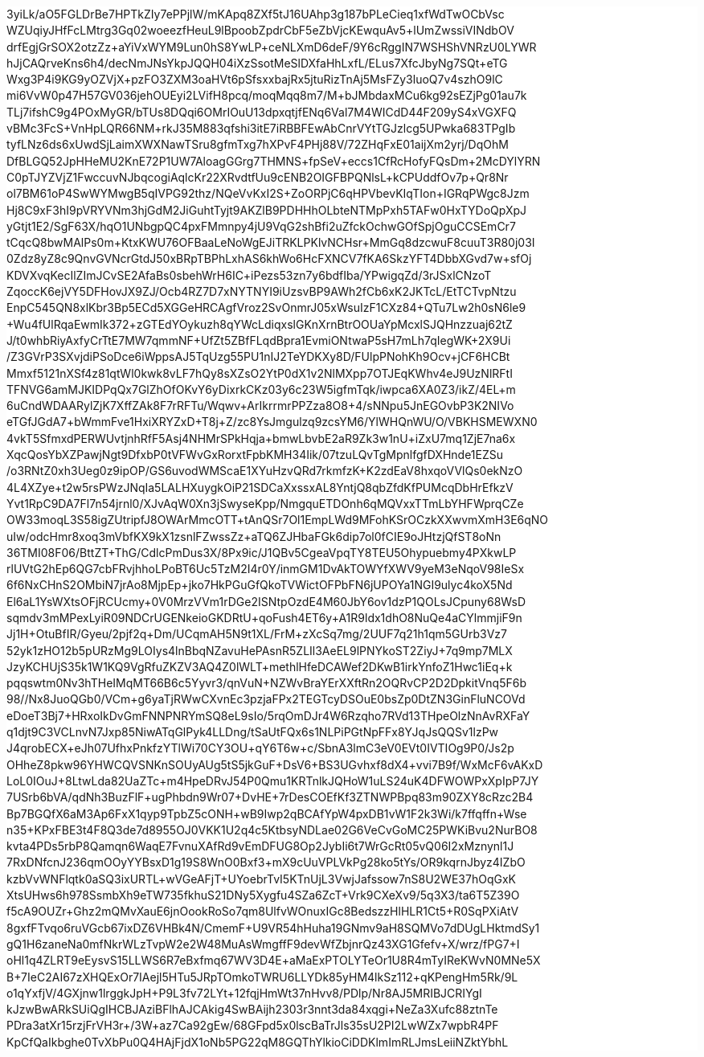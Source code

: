 3yiLk/aO5FGLDrBe7HPTkZIy7ePPjlW/mKApq8ZXf5tJ16UAhp3g187bPLeCieq1xfWdTwOCbVsc
WZUqiyJHfFcLMtrg3Gq02woeezfHeuL9lBpoobZpdrCbF5eZbVjcKEwquAv5+lUmZwssiVINdbOV
drfEgjGrSOX2otzZz+aYiVxWYM9Lun0hS8YwLP+ceNLXmD6deF/9Y6cRggIN7WSHShVNRzU0LYWR
hJjCAQrveKns6h4/decNmJNsYkpJQQH04iXzSsotMeSlDXfaHhLxfL/ELus7XfcJbyNg7SQt+eTG
Wxg3P4i9KG9yOZVjX+pzFO3ZXM3oaHVt6pSfsxxbajRx5jtuRizTnAj5MsFZy3luoQ7v4szhO9lC
mi6VvW0p47H57GV036jehOUEyi2LVifH8pcq/moqMqq8m7/M+bJMbdaxMCu6kg92sEZjPg01au7k
TLj7ifshC9g4POxMyGR/bTUs8DQqi6OMrIOuU13dpxqtjfENq6Val7M4WICdD44F209yS4xVGXFQ
vBMc3FcS+VnHpLQR66NM+rkJ35M883qfshi3itE7iRBBFEwAbCnrVYtTGJzlcg5UPwka683TPgIb
tyfLNz6ds6xUwdSjLaimXWXNawTSru8gfmTxg7hXPvF4PHj88V/72ZHqFxE01aijXm2yrj/DqOhM
DfBLGQ52JpHHeMU2KnE72P1UW7AloagGGrg7THMNS+fpSeV+eccs1CfRcHofyFQsDm+2McDYlYRN
C0pTJYZVjZ1FwccuvNJbqcogiAqlcKr22XRvdtfUu9cENB2OIGFBPQNlsL+kCPUddfOv7p+Qr8Nr
ol7BM61oP4SwWYMwgB5qIVPG92thz/NQeVvKxI2S+ZoORPjC6qHPVbevKIqTIon+IGRqPWgc8Jzm
Hj8C9xF3hI9pVRYVNm3hjGdM2JiGuhtTyjt9AKZlB9PDHHhOLbteNTMpPxh5TAFw0HxTYDoQpXpJ
yGtjt1E2/SgF63X/hqO1UNbgpQC4pxFMmnpy4jU9VqG2shBfi2uZfckOchwGOfSpjOguCCSEmCr7
tCqcQ8bwMAlPs0m+KtxKWU76OFBaaLeNoWgEJiTRKLPKlvNCHsr+MmGq8dzcwuF8cuuT3R80j03I
0Zdz8yZ8c9QnvGVNcrGtdJ50xBRpTBPhLxhAS6khWo6HcFXNCV7fKA6SkzYFT4DbbXGvd7w+sfOj
KDVXvqKecIlZImJCvSE2AfaBs0sbehWrH6IC+iPezs53zn7y6bdfIba/YPwigqZd/3rJSxlCNzoT
ZqoccK6ejVY5DFHovJX9ZJ/Ocb4RZ7D7xNYTNYI9iUzsvBP9AWh2fCb6xK2JKTcL/EtTCTvpNtzu
EnpC545QN8xlKbr3Bp5ECd5XGGeHRCAgfVroz2SvOnmrJ05xWsuIzF1CXz84+QTu7Lw2h0sN6le9
+Wu4fUlRqaEwmIk372+zGTEdYOykuzh8qYWcLdiqxslGKnXrnBtrOOUaYpMcxlSJQHnzzuaj62tZ
J/t0whbRiyAxfyCrTtE7MW7qmmNF+UfZt5ZBfFLqdBpra1EvmiONtwaP5sH7mLh7qIegWK+2X9Ui
/Z3GVrP3SXvjdiPSoDce6iWppsAJ5TqUzg55PU1nIJ2TeYDKXy8D/FUlpPNohKh9Ocv+jCF6HCBt
Mmxf5121nXSf4z81qtWl0kwk8vLF7hQy8sXZsO2YtP0dX1v2NlMXpp7OTJEqKWhv4eJ9UzNlRFtI
TFNVG6amMJKIDPqQx7GlZhOfOKvY6yDixrkCKz03y6c23W5igfmTqk/iwpca6XA0Z3/ikZ/4EL+m
6uCndWDAARylZjK7XffZAk8F7rRFTu/Wqwv+ArIkrrmrPPZza8O8+4/sNNpu5JnEGOvbP3K2NIVo
eTGfJGdA7+bWmmFve1HxiXRYZxD+T8j+Z/zc8YsJmgulzq9zcsYM6/YlWHQnWU/O/VBKHSMEWXN0
4vkT5SfmxdPERWUvtjnhRfF5Asj4NHMrSPkHqja+bmwLbvbE2aR9Zk3w1nU+iZxU7mq1ZjE7na6x
XqcQosYbXZPawjNgt9DfxbP0tVFWvGxRorxtFpbKMH34Iik/07tzuLQvTgMpnlfgfDXHnde1EZSu
/o3RNtZ0xh3Ueg0z9ipOP/GS6uvodWMScaE1XYuHzvQRd7rkmfzK+K2zdEaV8hxqoVVlQs0ekNzO
4L4XZye+t2w5rsPWzJNqIa5LALHXuygkOiP21SDCaXxssxAL8YntjQ8qbZfdKfPUMcqDbHrEfkzV
Yvt1RpC9DA7Fl7n54jrnl0/XJvAqW0Xn3jSwyseKpp/NmgquETDOnh6qMQVxxTTmLbYHFWprqCZe
OW33moqL3S58igZUtripfJ8OWArMmcOTT+tAnQSr7Ol1EmpLWd9MFohKSrOCzkXXwvmXmH3E6qNO
uIw/odcHmr8xoq3mVbfKX9kX1zsnlFZwssZz+aTQ6ZJHbaFGk6dip7ol0fCIE9oJHtzjQfST8oNn
36TMI08F06/BttZT+ThG/CdlcPmDus3X/8Px9ic/J1QBv5CgeaVpqTY8TEU5Ohypuebmy4PXkwLP
rlUVtG2hEp6QG7cbFRvjhhoLPoBT6Uc5TzM2I4r0Y/inmGM1DvAkTOWYfXWV9yeM3eNqoV98IeSx
6f6NxCHnS2OMbiN7jrAo8MjpEp+jko7HkPGuGfQkoTVWictOFPbFN6jUPOYa1NGI9ulyc4koX5Nd
El6aL1YsWXtsOFjRCUcmy+0V0MrzVVm1rDGe2ISNtpOzdE4M60JbY6ov1dzP1QOLsJCpuny68WsD
sqmdv3mMPexLyiR09NDCrUGENkeioGKDRtU+qoFush4ET6y+A1R9ldx1dhO8NuQe4aCYlmmjiF9n
Jj1H+OtuBfIR/Gyeu/2pjf2q+Dm/UCqmAH5N9t1XL/FrM+zXcSq7mg/2UUF7q21h1qm5GUrb3Vz7
52yk1zHO12b5pURzMg9LOIys4lnBbqNZavuHePAsnR5ZLIl3AeEL9lPNYkoST2ZiyJ+7q9mp7MLX
JzyKCHUjS35k1W1KQ9VgRfuZKZV3AQ4Z0lWLT+methlHfeDCAWef2DKwB1irkYnfoZ1Hwc1iEq+k
pqqswtm0Nv3hTHeIMqMT66B6c5Yyvr3/qnVuN+NZWvBraYErXXftRn2OQRvCP2D2DpkitVnq5F6b
98//Nx8JuoQGb0/VCm+g6yaTjRWwCXvnEc3pzjaFPx2TEGTcyDSOuE0bsZp0DtZN3GinFluNCOVd
eDoeT3Bj7+HRxoIkDvGmFNNPNRYmSQ8eL9sIo/5rqOmDJr4W6Rzqho7RVd13THpeOlzNnAvRXFaY
q1djt9C3VCLnvN7Jxp85NiwATqGlPyk4LLDng/tSaUtFQx6s1NLPiPGtNpFFx8YJqJsQQSv1lzPw
J4qrobECX+eJh07UfhxPnkfzYTlWi70CY3OU+qY6T6w+c/SbnA3lmC3eV0EVt0IVTIOg9P0/Js2p
OHheZ8pkw96YHWCQVSNKnSOUyAUg5tS5jkGuF+DsV6+BS3UGvhxf8dX4+vvi7B9f/WxMcF6vAKxD
LoL0IOuJ+8LtwLda82UaZTc+m4HpeDRvJ54P0Qmu1KRTnlkJQHoW1uLS24uK4DFWOWPxXpIpP7JY
7USrb6bVA/qdNh3BuzFlF+ugPhbdn9Wr07+DvHE+7rDesCOEfKf3ZTNWPBpq83m90ZXY8cRzc2B4
Bp7BGQfX6aM3Ap6FxX1qyp9TpbZ5cONH+wB9Iwp2qBCAfYpW4pxDB1vW1F2k3Wi/k7ffqffn+Wse
n35+KPxFBE3t4F8Q3de7d8955OJ0VKK1U2q4c5KtbsyNDLae02G6VeCvGoMC25PWKiBvu2NurBO8
kvta4PDs5rbP8Qamqn6WaqE7FvnuXAfRd9vEmDFUG8Op2JybIi6t7WrGcRt05vQ06I2xMznynl1J
7RxDNfcnJ236qmOOyYYBsxD1g19S8WnO0Bxf3+mX9cUuVPLVkPg28ko5tYs/OR9kqrnJbyz4IZbO
kzbVvWNFlqtk0aSQ3ixURTL+wVGeAFjT+UYoebrTvI5KTnUjL3VwjJafssow7nS8U2WE37hOqGxK
XtsUHws6h978SsmbXh9eTW735fkhuS21DNy5Xygfu4SZa6ZcT+Vrk9CXeXv9/5q3X3/ta6T5Z39O
f5cA9OUZr+Ghz2mQMvXauE6jnOookRoSo7qm8UlfvWOnuxIGc8BedszzHlHLR1Ct5+R0SqPXiAtV
8gxfFTvqo6ruVGcb67ixDZ6VHBk4N/CmemF+U9VR54hHuha19GNmv9aH8SQMVo7dDUgLHktmdSy1
gQ1H6zaneNa0mfNkrWLzTvpW2e2W48MuAsWmgffF9devWfZbjnrQz43XG1Gfefv+X/wrz/fPG7+I
oHl1q4ZLRT9eEysvS15LLWS6R7eBxfmq67WV3D4E+aMaExPTOLYTeOr1U8R4mTyIReKWvN0MNe5X
B+7IeC2AI67zXHQExOr7IAejl5HTu5JRpTOmkoTWRU6LLYDk85yHM4lkSz112+qKPengHm5Rk/9L
o1qYxfjV/4GXjnw1lrggkJpH+P9L3fv72LYt+12fqjHmWt37nHvv8/PDlp/Nr8AJ5MRIBJCRIYgI
kJzwBwARkSUiQgIHCBJAziBFlhAJCAkig4SwBAijh2303r3nnt3da84xqgi+NeZa3Xufc88ztnTe
PDra3atXr15rzjFrVH3r+/3W+az7Ca92gEw/68GFpd5x0lscBaTrJls35sU2PI2LwWZx7wpbR4PF
KpCfQaIkbghe0TvXbPu0Q4HAjFjdX1oNb5PG22qM8GQThYlkioCiDDKlmImRLJmsLeiiNZktYbhL